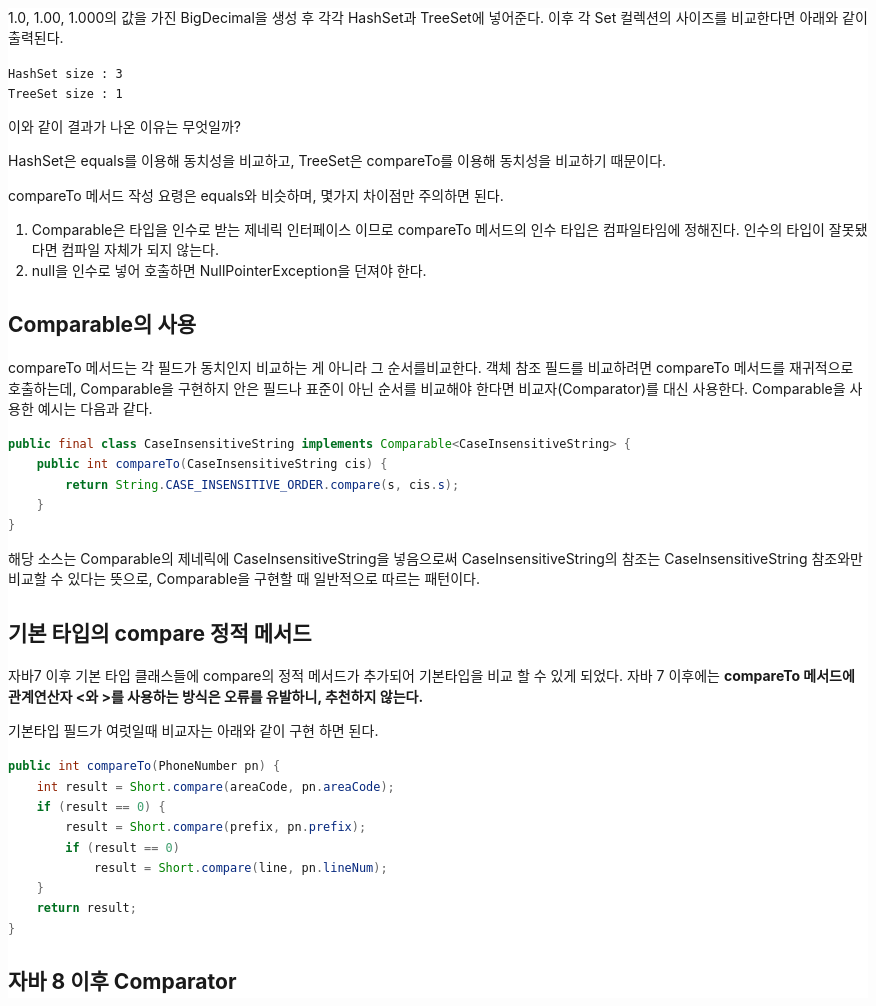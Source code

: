 1.0, 1.00, 1.000의 값을 가진 BigDecimal을 생성 후 각각 HashSet과 TreeSet에 넣어준다. 이후 각 Set 컬렉션의 사이즈를 비교한다면
아래와 같이 출력된다.

```shell
HashSet size : 3
TreeSet size : 1
```

이와 같이 결과가 나온 이유는 무엇일까?

HashSet은 equals를 이용해 동치성을 비교하고, TreeSet은 compareTo를 이용해 동치성을 비교하기 때문이다.

compareTo 메서드 작성 요령은 equals와 비슷하며, 몇가지 차이점만 주의하면 된다.

1. Comparable은 타입을 인수로 받는 제네릭 인터페이스 이므로 compareTo 메서드의 인수 타입은 컴파일타임에 정해진다. 인수의 타입이 잘못됐다면 컴파일 자체가 되지 않는다.
2. null을 인수로 넣어 호출하면 NullPointerException을 던져야 한다.

## Comparable의 사용

compareTo 메서드는 각 필드가 동치인지 비교하는 게 아니라 그 순서를비교한다. 객체 참조 필드를 비교하려면 compareTo 메서드를 재귀적으로 호출하는데, Comparable을 구현하지 안은 필드나 표준이 아닌 순서를 비교해야 한다면 비교자(Comparator)를 대신 사용한다.
Comparable을 사용한 예시는 다음과 같다.

```java
public final class CaseInsensitiveString implements Comparable<CaseInsensitiveString> {
    public int compareTo(CaseInsensitiveString cis) {
        return String.CASE_INSENSITIVE_ORDER.compare(s, cis.s);
    }
}
```

해당 소스는 Comparable의 제네릭에 CaseInsensitiveString을 넣음으로써 CaseInsensitiveString의 참조는 CaseInsensitiveString 참조와만 비교할 수 있다는 뜻으로, Comparable을 구현할 때 일반적으로 따르는 패턴이다.

## 기본 타입의 compare 정적 메서드

자바7 이후 기본 타입 클래스들에 compare의 정적 메서드가 추가되어 기본타입을 비교 할 수 있게 되었다. 자바 7 이후에는 **compareTo 메서드에 관계연산자 <와 >를 사용하는 방식은 오류를 유발하니, 추천하지 않는다.**

기본타입 필드가 여럿일때 비교자는 아래와 같이 구현 하면 된다.

```java
public int compareTo(PhoneNumber pn) {
    int result = Short.compare(areaCode, pn.areaCode);
    if (result == 0) {
        result = Short.compare(prefix, pn.prefix);
        if (result == 0)
            result = Short.compare(line, pn.lineNum);
    }
    return result;
}
```

## 자바 8 이후 Comparator
